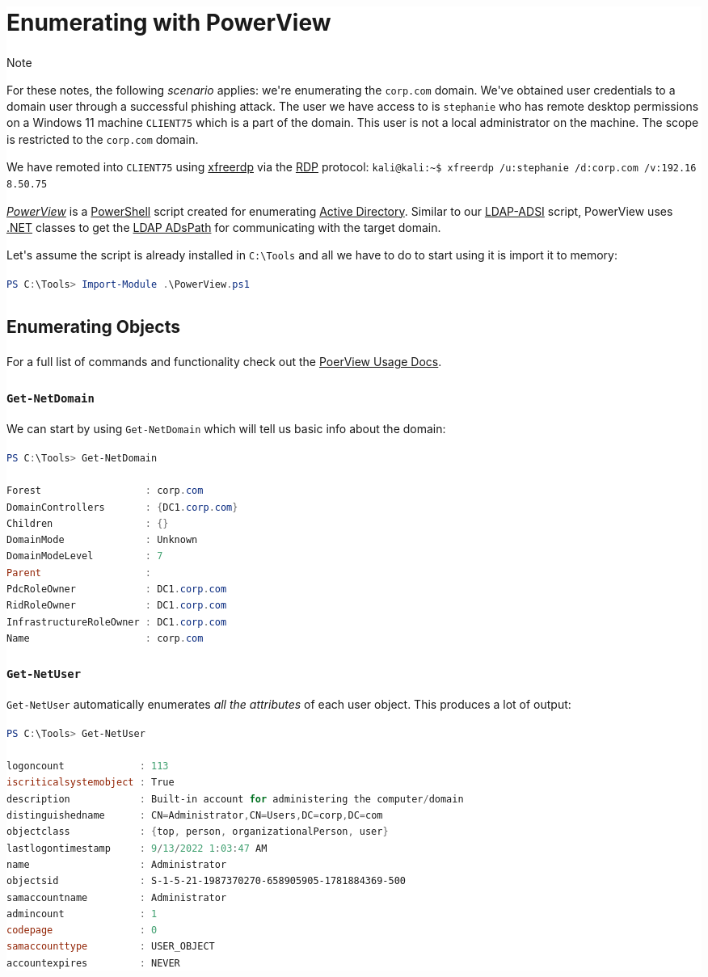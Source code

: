 # Enumerating with PowerView
> [!Note]
> For these notes, the following *scenario* applies: we're enumerating the `corp.com` domain. We've obtained user credentials to a domain user through a successful phishing attack. The user we have access to is `stephanie` who has remote desktop permissions on a Windows 11 machine `CLIENT75` which is a part of the domain. This user is not a local administrator on the machine. The scope is restricted to the `corp.com` domain.
> 
> We have remoted into `CLIENT75` using [xfreerdp](../../../CLI-tools/linux/remote/xfreerdp.md) via the [RDP](../../../networking/protocols/RDP.md) protocol:
> `kali@kali:~$ xfreerdp /u:stephanie /d:corp.com /v:192.168.50.75`

[_PowerView_](https://powersploit.readthedocs.io/en/latest/Recon/) is a [PowerShell](../../../coding/languages/powershell.md) script created for enumerating [Active Directory](../../../computers/windows/active-directory/active-directory.md). Similar to our [LDAP-ADSI](LDAP-ADSI.md) script, PowerView uses [.NET](../../../coding/dotNET.md) classes to get the [LDAP ADsPath](../../../computers/windows/active-directory/ADSI.md#LDAP%20ADsPath) for communicating with the target domain.

Let's assume the script is already installed in `C:\Tools` and all we have to do to start using it is import it to memory:
```powershell
PS C:\Tools> Import-Module .\PowerView.ps1
```
## Enumerating Objects
For a full list of commands and functionality check out the [PoerView Usage Docs](https://powersploit.readthedocs.io/en/latest/Recon/). 
### `Get-NetDomain`
We can start by using `Get-NetDomain` which will tell us basic info about the domain:
```powershell
PS C:\Tools> Get-NetDomain

Forest                  : corp.com
DomainControllers       : {DC1.corp.com}
Children                : {}
DomainMode              : Unknown
DomainModeLevel         : 7
Parent                  :
PdcRoleOwner            : DC1.corp.com
RidRoleOwner            : DC1.corp.com
InfrastructureRoleOwner : DC1.corp.com
Name                    : corp.com
```
### `Get-NetUser`
`Get-NetUser` automatically enumerates *all the attributes* of each user object. This produces a lot of output:
```powershell
PS C:\Tools> Get-NetUser

logoncount             : 113
iscriticalsystemobject : True
description            : Built-in account for administering the computer/domain
distinguishedname      : CN=Administrator,CN=Users,DC=corp,DC=com
objectclass            : {top, person, organizationalPerson, user}
lastlogontimestamp     : 9/13/2022 1:03:47 AM
name                   : Administrator
objectsid              : S-1-5-21-1987370270-658905905-1781884369-500
samaccountname         : Administrator
admincount             : 1
codepage               : 0
samaccounttype         : USER_OBJECT
accountexpires         : NEVER
```